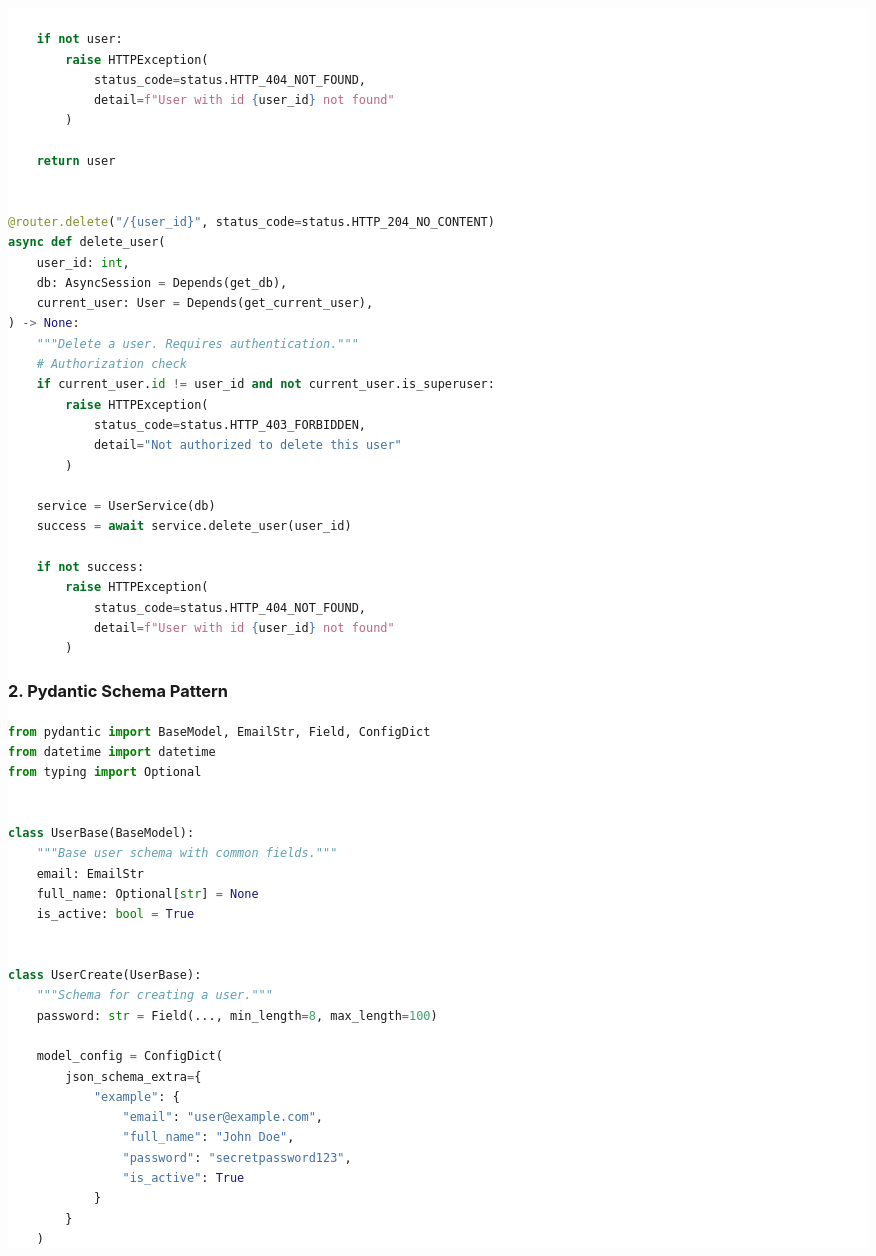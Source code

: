 ```python

    if not user:
        raise HTTPException(
            status_code=status.HTTP_404_NOT_FOUND,
            detail=f"User with id {user_id} not found"
        )

    return user


@router.delete("/{user_id}", status_code=status.HTTP_204_NO_CONTENT)
async def delete_user(
    user_id: int,
    db: AsyncSession = Depends(get_db),
    current_user: User = Depends(get_current_user),
) -> None:
    """Delete a user. Requires authentication."""
    # Authorization check
    if current_user.id != user_id and not current_user.is_superuser:
        raise HTTPException(
            status_code=status.HTTP_403_FORBIDDEN,
            detail="Not authorized to delete this user"
        )

    service = UserService(db)
    success = await service.delete_user(user_id)

    if not success:
        raise HTTPException(
            status_code=status.HTTP_404_NOT_FOUND,
            detail=f"User with id {user_id} not found"
        )
```

### 2. Pydantic Schema Pattern

```python
from pydantic import BaseModel, EmailStr, Field, ConfigDict
from datetime import datetime
from typing import Optional


class UserBase(BaseModel):
    """Base user schema with common fields."""
    email: EmailStr
    full_name: Optional[str] = None
    is_active: bool = True


class UserCreate(UserBase):
    """Schema for creating a user."""
    password: str = Field(..., min_length=8, max_length=100)

    model_config = ConfigDict(
        json_schema_extra={
            "example": {
                "email": "user@example.com",
                "full_name": "John Doe",
                "password": "secretpassword123",
                "is_active": True
            }
        }
    )
```